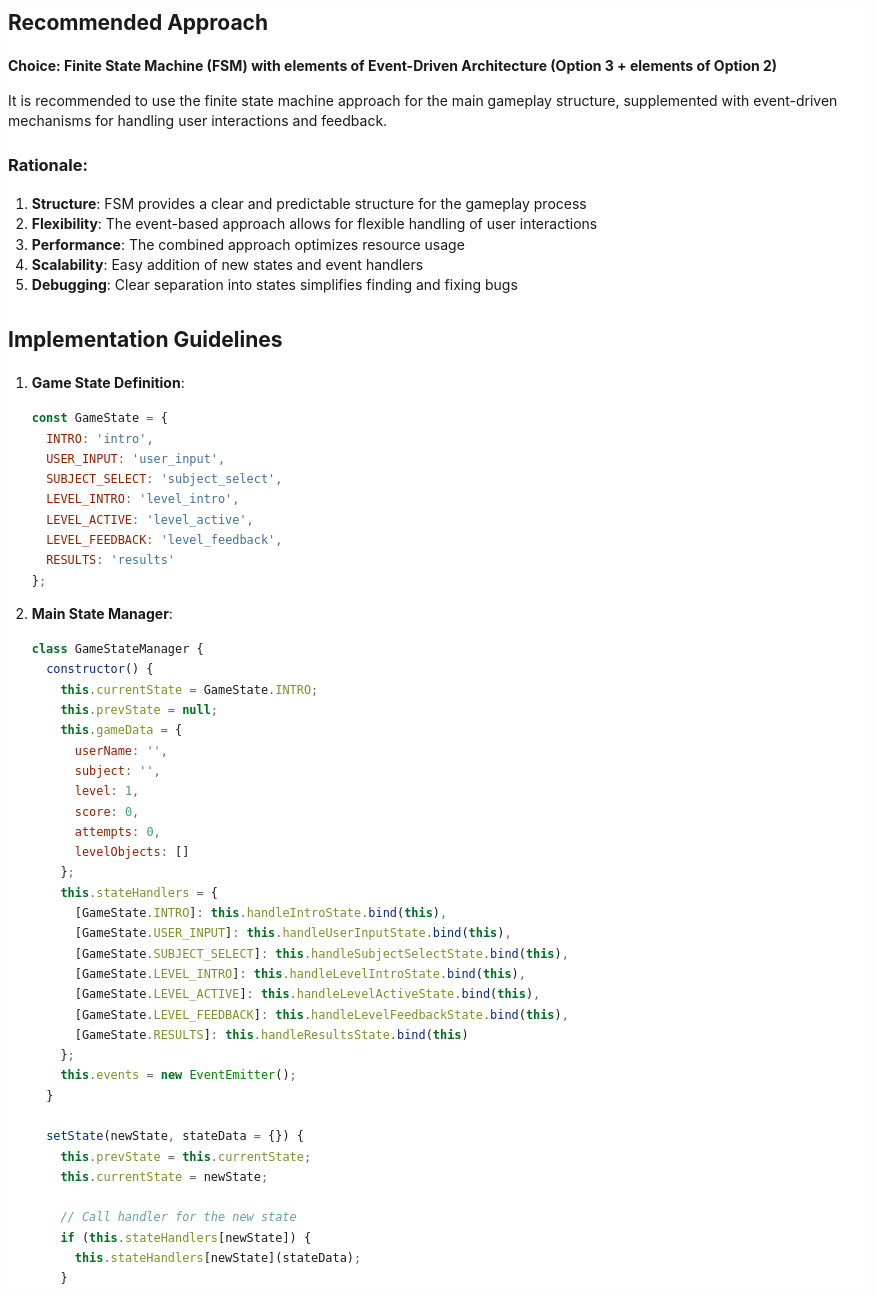 ## Recommended Approach

**Choice: Finite State Machine (FSM) with elements of Event-Driven Architecture (Option 3 + elements of Option 2)**

It is recommended to use the finite state machine approach for the main gameplay structure, supplemented with event-driven mechanisms for handling user interactions and feedback.

### Rationale:
1. **Structure**: FSM provides a clear and predictable structure for the gameplay process
2. **Flexibility**: The event-based approach allows for flexible handling of user interactions
3. **Performance**: The combined approach optimizes resource usage
4. **Scalability**: Easy addition of new states and event handlers
5. **Debugging**: Clear separation into states simplifies finding and fixing bugs

## Implementation Guidelines

1. **Game State Definition**:
   ```javascript
   const GameState = {
     INTRO: 'intro',
     USER_INPUT: 'user_input',
     SUBJECT_SELECT: 'subject_select',
     LEVEL_INTRO: 'level_intro',
     LEVEL_ACTIVE: 'level_active',
     LEVEL_FEEDBACK: 'level_feedback',
     RESULTS: 'results'
   };
   ```

2. **Main State Manager**:
   ```javascript
   class GameStateManager {
     constructor() {
       this.currentState = GameState.INTRO;
       this.prevState = null;
       this.gameData = {
         userName: '',
         subject: '',
         level: 1,
         score: 0,
         attempts: 0,
         levelObjects: []
       };
       this.stateHandlers = {
         [GameState.INTRO]: this.handleIntroState.bind(this),
         [GameState.USER_INPUT]: this.handleUserInputState.bind(this),
         [GameState.SUBJECT_SELECT]: this.handleSubjectSelectState.bind(this),
         [GameState.LEVEL_INTRO]: this.handleLevelIntroState.bind(this),
         [GameState.LEVEL_ACTIVE]: this.handleLevelActiveState.bind(this),
         [GameState.LEVEL_FEEDBACK]: this.handleLevelFeedbackState.bind(this),
         [GameState.RESULTS]: this.handleResultsState.bind(this)
       };
       this.events = new EventEmitter();
     }
     
     setState(newState, stateData = {}) {
       this.prevState = this.currentState;
       this.currentState = newState;
       
       // Call handler for the new state
       if (this.stateHandlers[newState]) {
         this.stateHandlers[newState](stateData);
       }
   ```